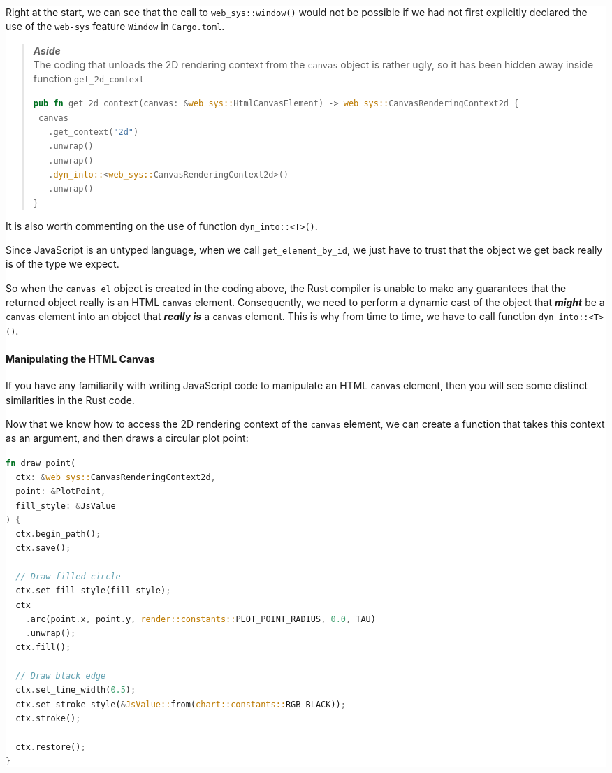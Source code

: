 Right at the start, we can see that the call to `web_sys::window()` would not be possible if we had not first explicitly declared the use of the `web-sys` feature `Window` in `Cargo.toml`.

> ***Aside***<br>
> The coding that unloads the 2D rendering context from the `canvas` object is rather ugly, so it has been hidden away inside function `get_2d_context`
>
> ```rust
> pub fn get_2d_context(canvas: &web_sys::HtmlCanvasElement) -> web_sys::CanvasRenderingContext2d {
>  canvas
>    .get_context("2d")
>    .unwrap()
>    .unwrap()
>    .dyn_into::<web_sys::CanvasRenderingContext2d>()
>    .unwrap()
>}
>```

It is also worth commenting on the use of function `dyn_into::<T>()`.

Since JavaScript is an untyped language, when we call `get_element_by_id`, we just have to trust that the object we get back really is of the type we expect.

So when the `canvas_el` object is created in the coding above, the Rust compiler is unable to make any guarantees that the returned object really is an HTML `canvas` element.  Consequently, we need to perform a dynamic cast of the object that ***might*** be a `canvas` element into an object that ***really is*** a `canvas` element.  This is why from time to time, we have to call function `dyn_into::<T>()`.

#### Manipulating the HTML Canvas

If you have any familiarity with writing JavaScript code to manipulate an HTML `canvas` element, then you will see some distinct similarities in the Rust code.

Now that we know how to access the 2D rendering context of the `canvas` element, we can create a function that takes this context as an argument, and then draws a circular plot point:

```rust
fn draw_point(
  ctx: &web_sys::CanvasRenderingContext2d,
  point: &PlotPoint,
  fill_style: &JsValue
) {
  ctx.begin_path();
  ctx.save();

  // Draw filled circle
  ctx.set_fill_style(fill_style);
  ctx
    .arc(point.x, point.y, render::constants::PLOT_POINT_RADIUS, 0.0, TAU)
    .unwrap();
  ctx.fill();

  // Draw black edge
  ctx.set_line_width(0.5);
  ctx.set_stroke_style(&JsValue::from(chart::constants::RGB_BLACK));
  ctx.stroke();

  ctx.restore();
}
```
